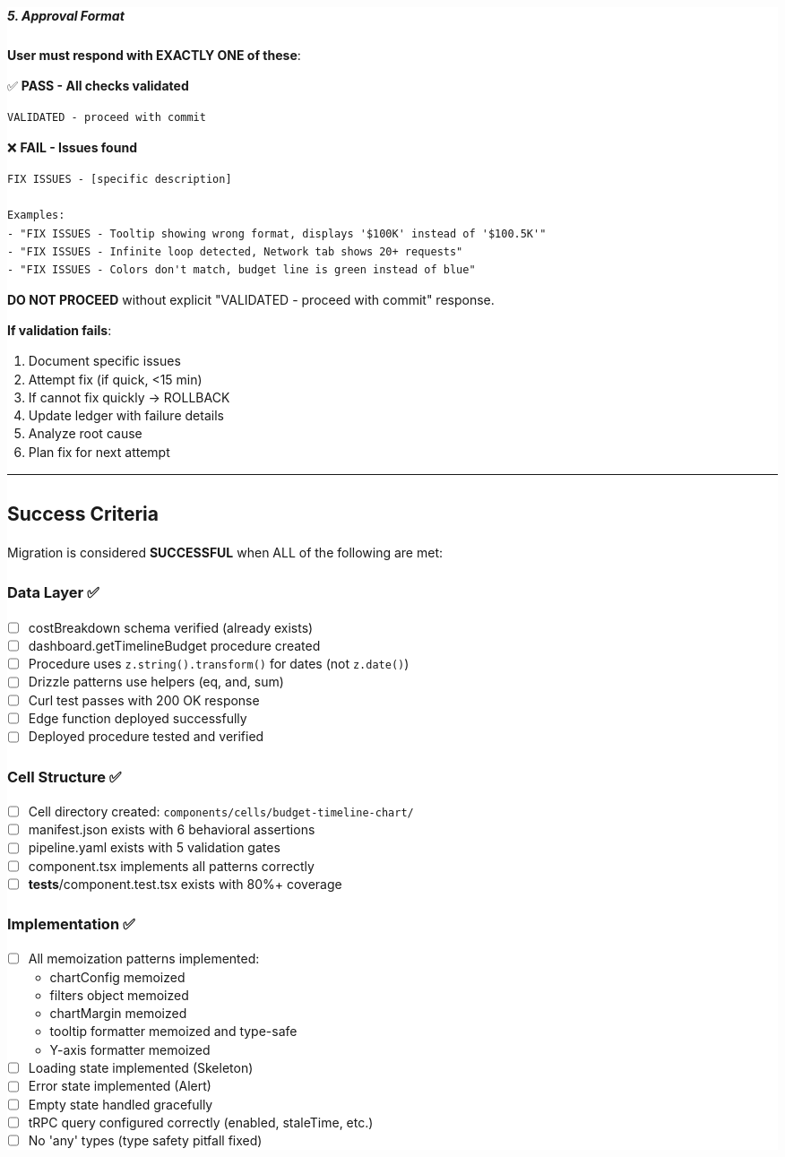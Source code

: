 ##### 5. Approval Format

**User must respond with EXACTLY ONE of these**:

✅ **PASS - All checks validated**
```
VALIDATED - proceed with commit
```

❌ **FAIL - Issues found**
```
FIX ISSUES - [specific description]

Examples:
- "FIX ISSUES - Tooltip showing wrong format, displays '$100K' instead of '$100.5K'"
- "FIX ISSUES - Infinite loop detected, Network tab shows 20+ requests"
- "FIX ISSUES - Colors don't match, budget line is green instead of blue"
```

**DO NOT PROCEED** without explicit "VALIDATED - proceed with commit" response.

**If validation fails**:
1. Document specific issues
2. Attempt fix (if quick, <15 min)
3. If cannot fix quickly → ROLLBACK
4. Update ledger with failure details
5. Analyze root cause
6. Plan fix for next attempt

---

## Success Criteria

Migration is considered **SUCCESSFUL** when ALL of the following are met:

### Data Layer ✅
- [ ] costBreakdown schema verified (already exists)
- [ ] dashboard.getTimelineBudget procedure created
- [ ] Procedure uses `z.string().transform()` for dates (not `z.date()`)
- [ ] Drizzle patterns use helpers (eq, and, sum)
- [ ] Curl test passes with 200 OK response
- [ ] Edge function deployed successfully
- [ ] Deployed procedure tested and verified

### Cell Structure ✅
- [ ] Cell directory created: `components/cells/budget-timeline-chart/`
- [ ] manifest.json exists with 6 behavioral assertions
- [ ] pipeline.yaml exists with 5 validation gates
- [ ] component.tsx implements all patterns correctly
- [ ] __tests__/component.test.tsx exists with 80%+ coverage

### Implementation ✅
- [ ] All memoization patterns implemented:
  - chartConfig memoized
  - filters object memoized
  - chartMargin memoized
  - tooltip formatter memoized and type-safe
  - Y-axis formatter memoized
- [ ] Loading state implemented (Skeleton)
- [ ] Error state implemented (Alert)
- [ ] Empty state handled gracefully
- [ ] tRPC query configured correctly (enabled, staleTime, etc.)
- [ ] No 'any' types (type safety pitfall fixed)
